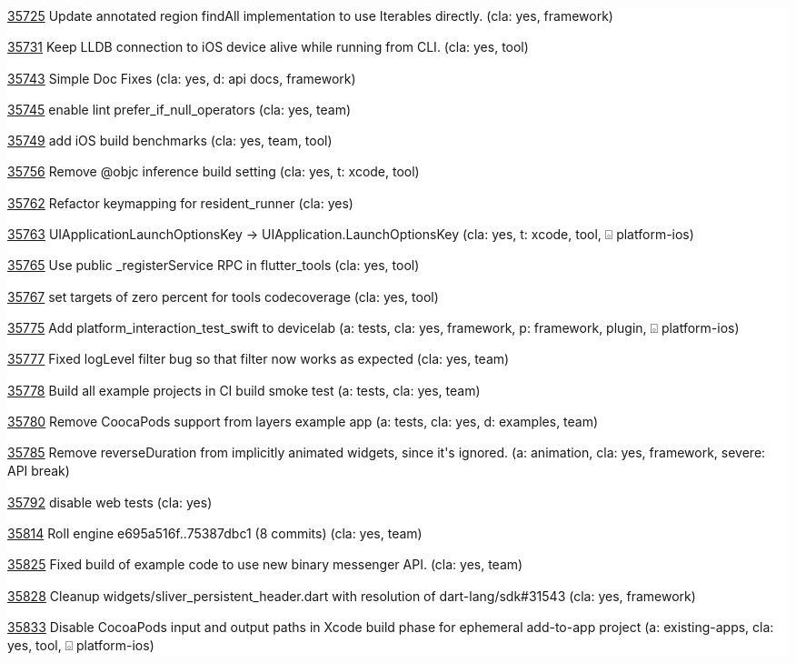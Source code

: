 [35725](https://github.com/flutter/flutter/pull/35725) Update annotated region findAll implementation to use Iterables directly. (cla: yes, framework)

[35731](https://github.com/flutter/flutter/pull/35731) Keep LLDB connection to iOS device alive while running from CLI. (cla: yes, tool)

[35743](https://github.com/flutter/flutter/pull/35743) Simple Doc Fixes (cla: yes, d: api docs, framework)

[35745](https://github.com/flutter/flutter/pull/35745) enable lint prefer_if_null_operators (cla: yes, team)

[35749](https://github.com/flutter/flutter/pull/35749) add iOS build benchmarks (cla: yes, team, tool)

[35756](https://github.com/flutter/flutter/pull/35756) Remove @objc inference build setting (cla: yes, t: xcode, tool)

[35762](https://github.com/flutter/flutter/pull/35762) Refactor keymapping for resident_runner (cla: yes)

[35763](https://github.com/flutter/flutter/pull/35763) UIApplicationLaunchOptionsKey -> UIApplication.LaunchOptionsKey (cla: yes, t: xcode, tool, ⌺‬ platform-ios)

[35765](https://github.com/flutter/flutter/pull/35765) Use public _registerService RPC in flutter_tools (cla: yes, tool)

[35767](https://github.com/flutter/flutter/pull/35767) set targets of zero percent for tools codecoverage (cla: yes, tool)

[35775](https://github.com/flutter/flutter/pull/35775) Add platform_interaction_test_swift to devicelab (a: tests, cla: yes, framework, p: framework, plugin, ⌺‬ platform-ios)

[35777](https://github.com/flutter/flutter/pull/35777) Fixed logLevel filter bug so that filter now works as expected (cla: yes, team)

[35778](https://github.com/flutter/flutter/pull/35778) Build all example projects in CI build smoke test (a: tests, cla: yes, team)

[35780](https://github.com/flutter/flutter/pull/35780) Remove CoocaPods support from layers example app (a: tests, cla: yes, d: examples, team)

[35785](https://github.com/flutter/flutter/pull/35785) Remove reverseDuration from implicitly animated widgets, since it's ignored. (a: animation, cla: yes, framework, severe: API break)

[35792](https://github.com/flutter/flutter/pull/35792) disable web tests (cla: yes)

[35814](https://github.com/flutter/flutter/pull/35814) Roll engine e695a516f..75387dbc1 (8 commits) (cla: yes, team)

[35825](https://github.com/flutter/flutter/pull/35825) Fixed build of example code to use new binary messenger API. (cla: yes, team)

[35828](https://github.com/flutter/flutter/pull/35828) Cleanup widgets/sliver_persistent_header.dart with resolution of dart-lang/sdk#31543 (cla: yes, framework)

[35833](https://github.com/flutter/flutter/pull/35833) Disable CocoaPods input and output paths in Xcode build phase for ephemeral add-to-app project (a: existing-apps, cla: yes, tool, ⌺‬ platform-ios)
